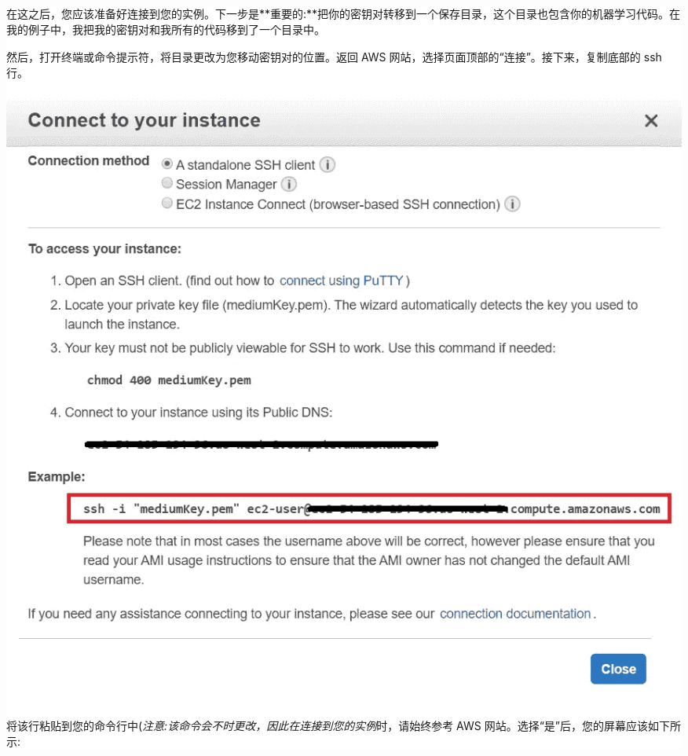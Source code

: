 在这之后，您应该准备好连接到您的实例。下一步是**重要的:**把你的密钥对转移到一个保存目录，这个目录也包含你的机器学习代码。在我的例子中，我把我的密钥对和我所有的代码移到了一个目录中。

然后，打开终端或命令提示符，将目录更改为您移动密钥对的位置。返回 AWS 网站，选择页面顶部的“连接”。接下来，复制底部的 ssh 行。

![](img/dc09b72dbd709c1ed54b448892f18b23.png)

将该行粘贴到您的命令行中(*注意:该命令会不时更改，因此在连接到您的实例*时，请始终参考 AWS 网站。选择“是”后，您的屏幕应该如下所示:
